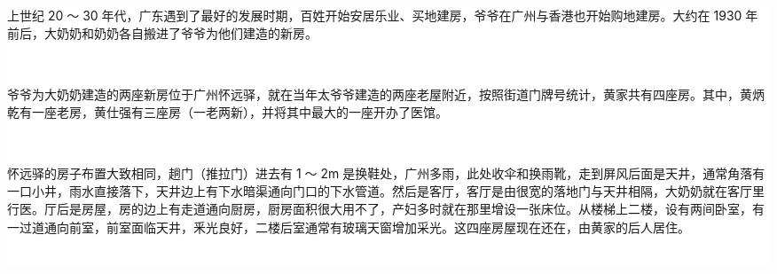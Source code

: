 </p>
 <p class="p2">
  <span class="s1">
   上世纪
  </span>
  <span class="s2">
   20
  </span>
  <span class="s1">
   ～
  </span>
  <span class="s2">
   30
  </span>
  <span class="s1">
   年代，广东遇到了最好的发展时期，百姓开始安居乐业、买地建房，爷爷在广州与香港也开始购地建房。大约在
  </span>
  <span class="s2">
   1930
  </span>
  <span class="s1">
   年前后，大奶奶和奶奶各自搬进了爷爷为他们建造的新房。
  </span>
 </p>
 <p class="p1">
  <span class="s1">
  </span>
  <br/>
 </p>
 <p class="p2">
  <span class="s1">
   爷爷为大奶奶建造的两座新房位于广州怀远驿，就在当年太爷爷建造的两座老屋附近，按照街道门牌号统计，黄家共有四座房。其中，黄炳乾有一座老房，黄仕强有三座房（一老两新），并将其中最大的一座开办了医馆。
  </span>
 </p>
 <p class="p1">
  <span class="s1">
  </span>
  <br/>
 </p>
 <p class="p2">
  <span class="s1">
   怀远驿的房子布置大致相同，趟门（推拉门）进去有
  </span>
  <span class="s2">
   1
  </span>
  <span class="s1">
   ～
  </span>
  <span class="s2">
   2m
  </span>
  <span class="s1">
   是换鞋处，广州多雨，此处收伞和换雨靴，走到屏风后面是天井，通常角落有一口小井，雨水直接落下，天井边上有下水暗渠通向门口的下水管道。然后是客厅，客厅是由很宽的落地门与天井相隔，大奶奶就在客厅里行医。厅后是房屋，房的边上有走道通向厨房，厨房面积很大用不了，产妇多时就在那里增设一张床位。从楼梯上二楼，设有两间卧室，有一过道通向前室，前室面临天井，釆光良好，二楼后室通常有玻璃天窗增加采光。这四座房屋现在还在，由黄家的后人居住。
  </span>
 </p>
 <p class="p1">
  <span class="s1">
  </span>
  <br/>
 </p>
 <p class="p2">